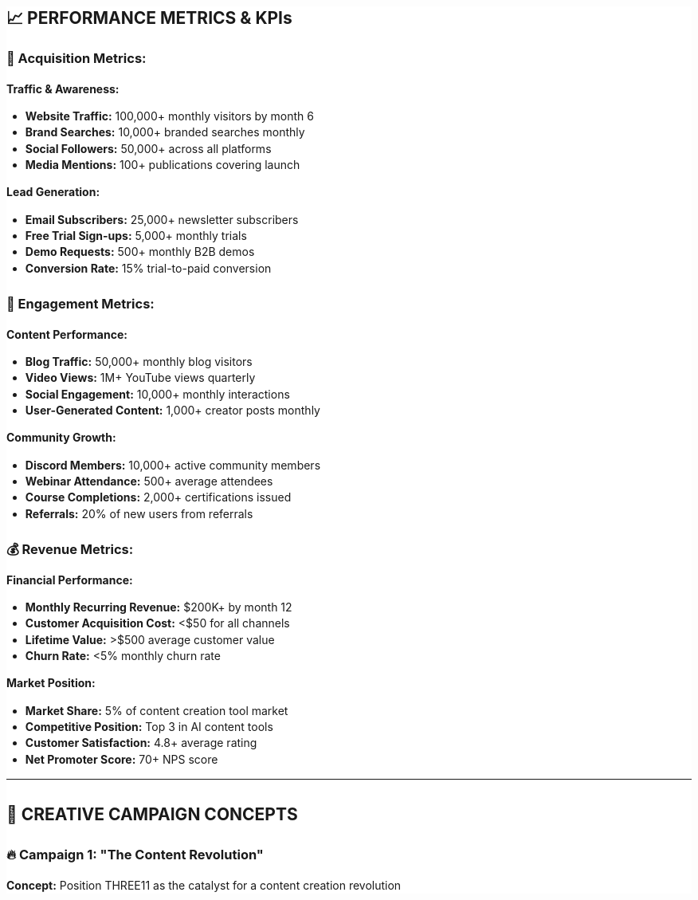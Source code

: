 
## 📈 **PERFORMANCE METRICS & KPIs**

### **🎯 Acquisition Metrics:**

**Traffic & Awareness:**
- **Website Traffic:** 100,000+ monthly visitors by month 6
- **Brand Searches:** 10,000+ branded searches monthly
- **Social Followers:** 50,000+ across all platforms
- **Media Mentions:** 100+ publications covering launch

**Lead Generation:**
- **Email Subscribers:** 25,000+ newsletter subscribers
- **Free Trial Sign-ups:** 5,000+ monthly trials
- **Demo Requests:** 500+ monthly B2B demos
- **Conversion Rate:** 15% trial-to-paid conversion

### **🔄 Engagement Metrics:**

**Content Performance:**
- **Blog Traffic:** 50,000+ monthly blog visitors
- **Video Views:** 1M+ YouTube views quarterly
- **Social Engagement:** 10,000+ monthly interactions
- **User-Generated Content:** 1,000+ creator posts monthly

**Community Growth:**
- **Discord Members:** 10,000+ active community members
- **Webinar Attendance:** 500+ average attendees
- **Course Completions:** 2,000+ certifications issued
- **Referrals:** 20% of new users from referrals

### **💰 Revenue Metrics:**

**Financial Performance:**
- **Monthly Recurring Revenue:** $200K+ by month 12
- **Customer Acquisition Cost:** <$50 for all channels
- **Lifetime Value:** >$500 average customer value
- **Churn Rate:** <5% monthly churn rate

**Market Position:**
- **Market Share:** 5% of content creation tool market
- **Competitive Position:** Top 3 in AI content tools
- **Customer Satisfaction:** 4.8+ average rating
- **Net Promoter Score:** 70+ NPS score

---

## 🎨 **CREATIVE CAMPAIGN CONCEPTS**

### **🔥 Campaign 1: "The Content Revolution"**

**Concept:** Position THREE11 as the catalyst for a content creation revolution
